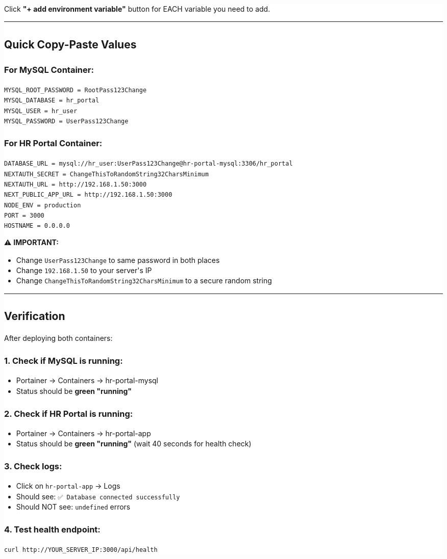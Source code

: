 Click **"+ add environment variable"** button for EACH variable you need to add.

---

## Quick Copy-Paste Values

### For MySQL Container:
```
MYSQL_ROOT_PASSWORD = RootPass123Change
MYSQL_DATABASE = hr_portal
MYSQL_USER = hr_user
MYSQL_PASSWORD = UserPass123Change
```

### For HR Portal Container:
```
DATABASE_URL = mysql://hr_user:UserPass123Change@hr-portal-mysql:3306/hr_portal
NEXTAUTH_SECRET = ChangeThisToRandomString32CharsMinimum
NEXTAUTH_URL = http://192.168.1.50:3000
NEXT_PUBLIC_APP_URL = http://192.168.1.50:3000
NODE_ENV = production
PORT = 3000
HOSTNAME = 0.0.0.0
```

⚠️ **IMPORTANT:**
- Change `UserPass123Change` to same password in both places
- Change `192.168.1.50` to your server's IP
- Change `ChangeThisToRandomString32CharsMinimum` to a secure random string

---

## Verification

After deploying both containers:

### 1. Check if MySQL is running:
- Portainer → Containers → hr-portal-mysql
- Status should be **green "running"**

### 2. Check if HR Portal is running:
- Portainer → Containers → hr-portal-app
- Status should be **green "running"** (wait 40 seconds for health check)

### 3. Check logs:
- Click on `hr-portal-app` → Logs
- Should see: `✅ Database connected successfully`
- Should NOT see: `undefined` errors

### 4. Test health endpoint:
```bash
curl http://YOUR_SERVER_IP:3000/api/health
```

